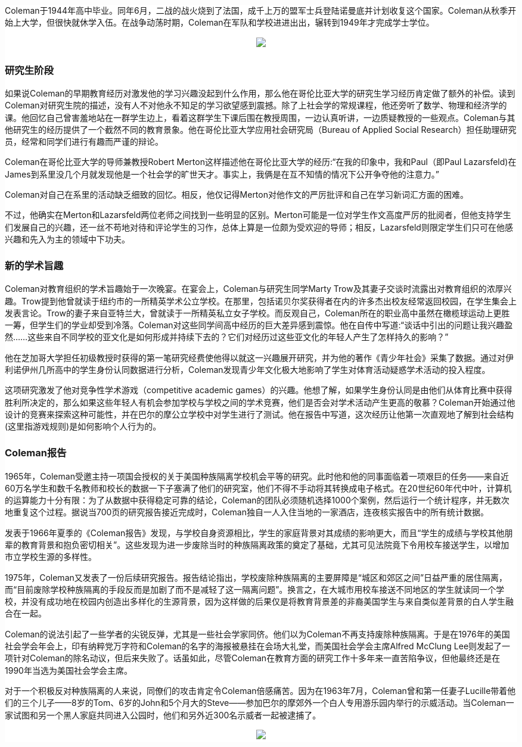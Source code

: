 Coleman于1944年高中毕业。同年6月，二战的战火烧到了法国，成千上万的盟军士兵登陆诺曼底并计划收复这个国家。Coleman从秋季开始上大学，但很快就休学入伍。在战争动荡时期，Coleman在军队和学校进进出出，辗转到1949年才完成学士学位。

<div align=center><img src="https://raw.githubusercontent.com/GingLam/Storage/master/coleman4.jpg"></div>
<div align=center>
</div>

### 研究生阶段

如果说Coleman的早期教育经历对激发他的学习兴趣没起到什么作用，那么他在哥伦比亚大学的研究生学习经历肯定做了额外的补偿。读到Coleman对研究生院的描述，没有人不对他永不知足的学习欲望感到震撼。除了上社会学的常规课程，他还旁听了数学、物理和经济学的课。他回忆自己曾害羞地站在一群学生边上，看着这群学生下课后围在教授周围，一边认真听讲，一边质疑教授的一些观点。Coleman与其他研究生的经历提供了一个截然不同的教育景象。他在哥伦比亚大学应用社会研究局（Bureau of Applied Social Research）担任助理研究员，经常和同学们进行有趣而严谨的辩论。

Coleman在哥伦比亚大学的导师兼教授Robert Merton这样描述他在哥伦比亚大学的经历:“在我的印象中，我和Paul（即Paul Lazarsfeld)在James到系里没几个月就发现他是一个社会学的旷世天才。事实上，我俩是在互不知情的情况下公开争夺他的注意力。”

Coleman对自己在系里的活动缺乏细致的回忆。相反，他仅记得Merton对他作文的严厉批评和自己在学习新词汇方面的困难。

不过，他确实在Merton和Lazarsfeld两位老师之间找到一些明显的区别。Merton可能是一位对学生作文高度严厉的批阅者，但他支持学生们发展自己的兴趣，还一丝不苟地对待和评论学生的习作，总体上算是一位颇为受欢迎的导师；相反，Lazarsfeld则限定学生们只可在他感兴趣和先入为主的领域中下功夫。

### 新的学术旨趣

Coleman对教育组织的学术旨趣始于一次晚宴。在宴会上，Coleman与研究生同学Marty Trow及其妻子交谈时流露出对教育组织的浓厚兴趣。Trow提到他曾就读于纽约市的一所精英学术公立学校。在那里，包括诺贝尔奖获得者在内的许多杰出校友经常返回校园，在学生集会上发表言论。Trow的妻子来自亚特兰大，曾就读于一所精英私立女子学校。而反观自己，Coleman所在的职业高中虽然在橄榄球运动上更胜一筹，但学生们的学业却受到冷落。Coleman对这些同学间高中经历的巨大差异感到震惊。他在自传中写道:“谈话中引出的问题让我兴趣盈然……这些来自不同学校的亚文化是如何形成并持续下去的？它们对经历过这些亚文化的年轻人产生了怎样持久的影响？”

他在芝加哥大学担任初级教授时获得的第一笔研究经费使他得以就这一兴趣展开研究，并为他的著作《青少年社会》采集了数据。通过对伊利诺伊州几所高中的学生身份认同数据进行分析，Coleman发现青少年文化极大地影响了学生对体育活动疑惑学术活动的投入程度。

这项研究激发了他对竞争性学术游戏（competitive academic games）的兴趣。他想了解，如果学生身份认同是由他们从体育比赛中获得胜利所决定的，那么如果这些年轻人有机会参加学校与学校之间的学术竞赛，他们是否会对学术活动产生更高的敬慕？Coleman开始通过他设计的竞赛来探索这种可能性，并在巴尔的摩公立学校中对学生进行了测试。他在报告中写道，这次经历让他第一次直观地了解到社会结构(这里指游戏规则)是如何影响个人行为的。

### Coleman报告

1965年，Coleman受邀主持一项国会授权的关于美国种族隔离学校机会平等的研究。此时他和他的同事面临着一项艰巨的任务——来自近60万名学生和数千名教师和校长的数据一下子塞满了他们的研究室，他们不得不手动将其转换成电子格式。在20世纪60年代中叶，计算机的运算能力十分有限：为了从数据中获得稳定可靠的结论，Coleman的团队必须随机选择1000个案例，然后运行一个统计程序，并无数次地重复这个过程。据说当700页的研究报告接近完成时，Coleman独自一人入住当地的一家酒店，连夜核实报告中的所有统计数据。

发表于1966年夏季的《Coleman报告》发现，与学校自身资源相比，学生的家庭背景对其成绩的影响更大，而且“学生的成绩与学校其他朋辈的教育背景和抱负密切相关”。这些发现为进一步废除当时的种族隔离政策的奠定了基础，尤其可见法院竟下令用校车接送学生，以增加市立学校生源的多样性。

1975年，Coleman又发表了一份后续研究报告。报告结论指出，学校废除种族隔离的主要屏障是“城区和郊区之间”日益严重的居住隔离，而“目前废除学校种族隔离的手段反而是加剧了而不是减轻了这一隔离问题”。换言之，在大城市用校车接送不同地区的学生就读同一个学校，并没有成功地在校园内创造出多样化的生源背景，因为这样做的后果仅是将教育背景差的非裔美国学生与来自类似差背景的白人学生融合在一起。

Coleman的说法引起了一些学者的尖锐反弹，尤其是一些社会学家同侪。他们以为Coleman不再支持废除种族隔离。于是在1976年的美国社会学会年会上，印有纳粹党万字符和Coleman的名字的海报被悬挂在会场大礼堂，而美国社会学会主席Alfred McClung Lee则发起了一项针对Coleman的除名动议，但后来失败了。话虽如此，尽管Coleman在教育方面的研究工作十多年来一直苦陷争议，但他最终还是在1990年当选为美国社会学会主席。

对于一个积极反对种族隔离的人来说，同僚们的攻击肯定令Coleman倍感痛苦。因为在1963年7月，Coleman曾和第一任妻子Lucille带着他们的三个儿子——8岁的Tom、6岁的John和5个月大的Steve——参加巴尔的摩郊外一个白人专用游乐园内举行的示威活动。当Coleman一家试图和另一个黑人家庭共同进入公园时，他们和另外近300名示威者一起被逮捕了。

<div align=center><img src="https://raw.githubusercontent.com/GingLam/Storage/master/coleman3.jpg"></div>
<div align=center>
</div>
